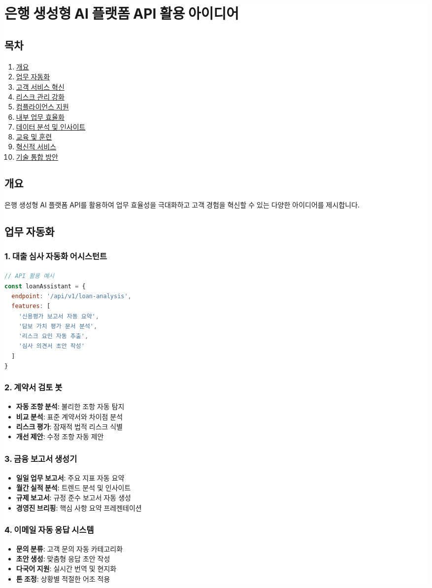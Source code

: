 # 은행 생성형 AI 플랫폼 API 활용 아이디어

## 목차
1. [개요](#개요)
2. [업무 자동화](#업무-자동화)
3. [고객 서비스 혁신](#고객-서비스-혁신)
4. [리스크 관리 강화](#리스크-관리-강화)
5. [컴플라이언스 지원](#컴플라이언스-지원)
6. [내부 업무 효율화](#내부-업무-효율화)
7. [데이터 분석 및 인사이트](#데이터-분석-및-인사이트)
8. [교육 및 훈련](#교육-및-훈련)
9. [혁신적 서비스](#혁신적-서비스)
10. [기술 통합 방안](#기술-통합-방안)

## 개요

은행 생성형 AI 플랫폼 API를 활용하여 업무 효율성을 극대화하고 고객 경험을 혁신할 수 있는 다양한 아이디어를 제시합니다.

## 업무 자동화

### 1. 대출 심사 자동화 어시스턴트
```javascript
// API 활용 예시
const loanAssistant = {
  endpoint: '/api/v1/loan-analysis',
  features: [
    '신용평가 보고서 자동 요약',
    '담보 가치 평가 문서 분석',
    '리스크 요인 자동 추출',
    '심사 의견서 초안 작성'
  ]
}
```

### 2. 계약서 검토 봇
- **자동 조항 분석**: 불리한 조항 자동 탐지
- **비교 분석**: 표준 계약서와 차이점 분석
- **리스크 평가**: 잠재적 법적 리스크 식별
- **개선 제안**: 수정 조항 자동 제안

### 3. 금융 보고서 생성기
- **일일 업무 보고서**: 주요 지표 자동 요약
- **월간 실적 분석**: 트렌드 분석 및 인사이트
- **규제 보고서**: 규정 준수 보고서 자동 생성
- **경영진 브리핑**: 핵심 사항 요약 프레젠테이션

### 4. 이메일 자동 응답 시스템
- **문의 분류**: 고객 문의 자동 카테고리화
- **초안 생성**: 맞춤형 응답 초안 작성
- **다국어 지원**: 실시간 번역 및 현지화
- **톤 조정**: 상황별 적절한 어조 적용
